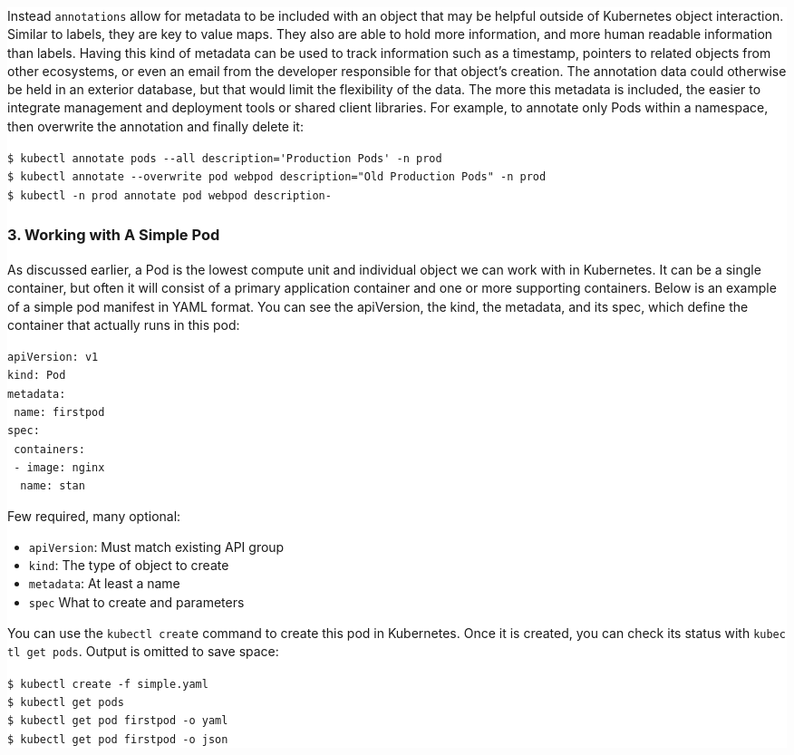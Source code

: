 Instead `annotations` allow for metadata to be included with an object that may be helpful outside of Kubernetes object interaction. Similar to labels, they are key to value maps. They also are able to hold more information, and more human readable information than labels.
Having this kind of metadata can be used to track information such as a timestamp, pointers to related objects from other
ecosystems, or even an email from the developer responsible for that object’s creation.
The annotation data could otherwise be held in an exterior database, but that would limit the flexibility of the data. The more
this metadata is included, the easier to integrate management and deployment tools or shared client libraries.
For example, to annotate only Pods within a namespace, then overwrite the annotation and finally delete it:
```
$ kubectl annotate pods --all description='Production Pods' -n prod
$ kubectl annotate --overwrite pod webpod description="Old Production Pods" -n prod
$ kubectl -n prod annotate pod webpod description-
```


### 3. Working with A Simple Pod
As discussed earlier, a Pod is the lowest compute unit and individual object we can work with in Kubernetes. It can be a single
container, but often it will consist of a primary application container and one or more supporting containers.
Below is an example of a simple pod manifest in YAML format. You can see the apiVersion, the kind, the metadata, and its
spec, which define the container that actually runs in this pod:
```
apiVersion: v1
kind: Pod
metadata:
 name: firstpod
spec:
 containers:
 - image: nginx
  name: stan
```
Few required, many optional:
- `apiVersion`: Must match existing API group
- `kind`: The type of object to create
- `metadata`: At least a name
- `spec` What to create and parameters

You can use the `kubectl creat`e command to create this pod in Kubernetes. Once it is created, you can check its status
with `kubectl get pods`. Output is omitted to save space:
```
$ kubectl create -f simple.yaml
$ kubectl get pods
$ kubectl get pod firstpod -o yaml
$ kubectl get pod firstpod -o json
```
